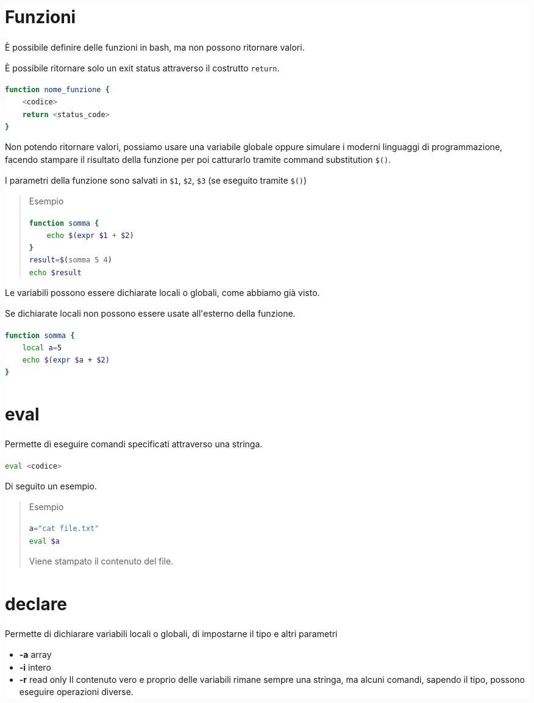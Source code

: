 # Funzioni
È possibile definire delle funzioni in bash, ma non possono ritornare valori.

È possibile ritornare solo un exit status attraverso il costrutto `return`.
```bash
function nome_funzione {
    <codice>
    return <status_code>
}
```
Non potendo ritornare valori, possiamo usare una variabile globale oppure simulare i moderni linguaggi di programmazione, facendo stampare il risultato della funzione per poi catturarlo tramite command substitution `$()`.

I parametri della funzione sono salvati in `$1`, `$2`, `$3` (se eseguito tramite `$()`)

>Esempio
>```bash
> function somma {
>     echo $(expr $1 + $2)
> }
> result=$(somma 5 4)
> echo $result
>```
Le variabili possono essere dichiarate locali o globali, come abbiamo già visto.

Se dichiarate locali non possono essere usate all'esterno della funzione.


```bash
function somma {
    local a=5
    echo $(expr $a + $2)
}
```
# eval
Permette di eseguire comandi specificati attraverso una stringa.
```bash
eval <codice>
```

Di seguito un esempio.
> Esempio
>```bash
> a="cat file.txt"
> eval $a
>```
> Viene stampato il contenuto del file.

# declare
Permette di dichiarare variabili locali o globali, di impostarne il tipo e altri parametri
* **-a** array
* **-i** intero
* **-r** read only
Il contenuto vero e proprio delle variabili rimane sempre una stringa, ma alcuni comandi, sapendo il tipo, possono eseguire operazioni diverse.
